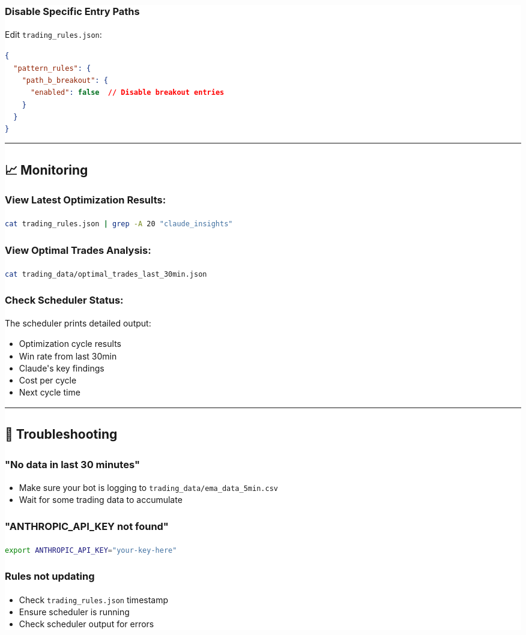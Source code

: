 ### Disable Specific Entry Paths

Edit `trading_rules.json`:
```json
{
  "pattern_rules": {
    "path_b_breakout": {
      "enabled": false  // Disable breakout entries
    }
  }
}
```

---

## 📈 Monitoring

### View Latest Optimization Results:
```bash
cat trading_rules.json | grep -A 20 "claude_insights"
```

### View Optimal Trades Analysis:
```bash
cat trading_data/optimal_trades_last_30min.json
```

### Check Scheduler Status:
The scheduler prints detailed output:
- Optimization cycle results
- Win rate from last 30min
- Claude's key findings
- Cost per cycle
- Next cycle time

---

## 🐛 Troubleshooting

### "No data in last 30 minutes"
- Make sure your bot is logging to `trading_data/ema_data_5min.csv`
- Wait for some trading data to accumulate

### "ANTHROPIC_API_KEY not found"
```bash
export ANTHROPIC_API_KEY="your-key-here"
```

### Rules not updating
- Check `trading_rules.json` timestamp
- Ensure scheduler is running
- Check scheduler output for errors
